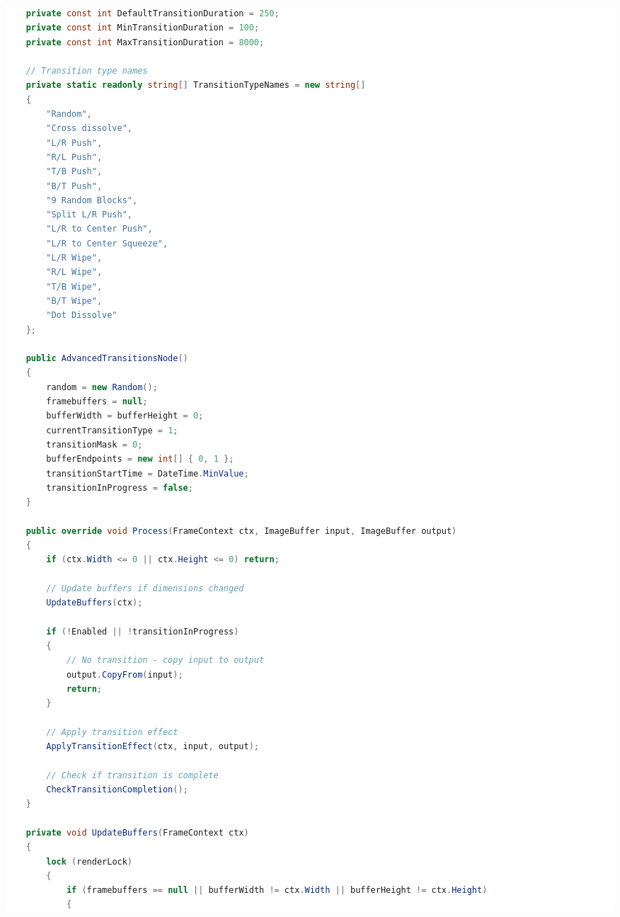 ```csharp
    private const int DefaultTransitionDuration = 250;
    private const int MinTransitionDuration = 100;
    private const int MaxTransitionDuration = 8000;
    
    // Transition type names
    private static readonly string[] TransitionTypeNames = new string[]
    {
        "Random",
        "Cross dissolve",
        "L/R Push",
        "R/L Push",
        "T/B Push",
        "B/T Push",
        "9 Random Blocks",
        "Split L/R Push",
        "L/R to Center Push",
        "L/R to Center Squeeze",
        "L/R Wipe",
        "R/L Wipe",
        "T/B Wipe",
        "B/T Wipe",
        "Dot Dissolve"
    };
    
    public AdvancedTransitionsNode()
    {
        random = new Random();
        framebuffers = null;
        bufferWidth = bufferHeight = 0;
        currentTransitionType = 1;
        transitionMask = 0;
        bufferEndpoints = new int[] { 0, 1 };
        transitionStartTime = DateTime.MinValue;
        transitionInProgress = false;
    }
    
    public override void Process(FrameContext ctx, ImageBuffer input, ImageBuffer output)
    {
        if (ctx.Width <= 0 || ctx.Height <= 0) return;
        
        // Update buffers if dimensions changed
        UpdateBuffers(ctx);
        
        if (!Enabled || !transitionInProgress)
        {
            // No transition - copy input to output
            output.CopyFrom(input);
            return;
        }
        
        // Apply transition effect
        ApplyTransitionEffect(ctx, input, output);
        
        // Check if transition is complete
        CheckTransitionCompletion();
    }
    
    private void UpdateBuffers(FrameContext ctx)
    {
        lock (renderLock)
        {
            if (framebuffers == null || bufferWidth != ctx.Width || bufferHeight != ctx.Height)
            {
```